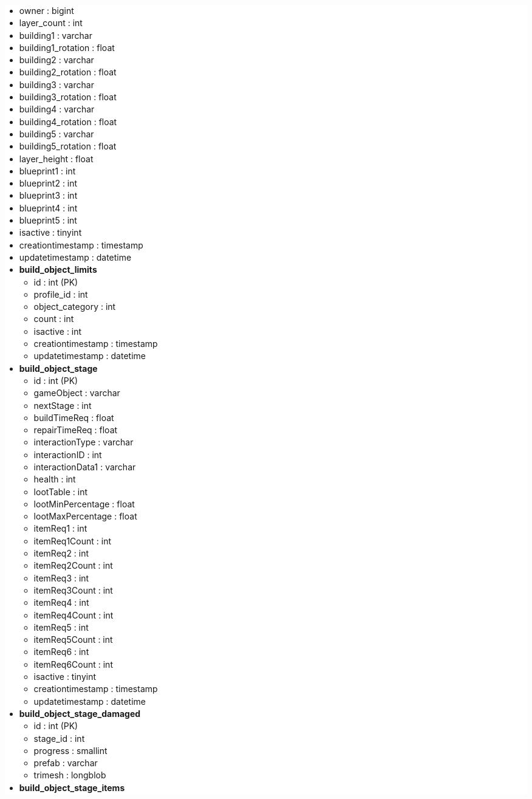   - owner : bigint
  - layer_count : int
  - building1 : varchar
  - building1_rotation : float
  - building2 : varchar
  - building2_rotation : float
  - building3 : varchar
  - building3_rotation : float
  - building4 : varchar
  - building4_rotation : float
  - building5 : varchar
  - building5_rotation : float
  - layer_height : float
  - blueprint1 : int
  - blueprint2 : int
  - blueprint3 : int
  - blueprint4 : int
  - blueprint5 : int
  - isactive : tinyint
  - creationtimestamp : timestamp
  - updatetimestamp : datetime
- **build_object_limits**
  - id : int (PK)
  - profile_id : int
  - object_category : int
  - count : int
  - isactive : int
  - creationtimestamp : timestamp
  - updatetimestamp : datetime
- **build_object_stage**
  - id : int (PK)
  - gameObject : varchar
  - nextStage : int
  - buildTimeReq : float
  - repairTimeReq : float
  - interactionType : varchar
  - interactionID : int
  - interactionData1 : varchar
  - health : int
  - lootTable : int
  - lootMinPercentage : float
  - lootMaxPercentage : float
  - itemReq1 : int
  - itemReq1Count : int
  - itemReq2 : int
  - itemReq2Count : int
  - itemReq3 : int
  - itemReq3Count : int
  - itemReq4 : int
  - itemReq4Count : int
  - itemReq5 : int
  - itemReq5Count : int
  - itemReq6 : int
  - itemReq6Count : int
  - isactive : tinyint
  - creationtimestamp : timestamp
  - updatetimestamp : datetime
- **build_object_stage_damaged**
  - id : int (PK)
  - stage_id : int
  - progress : smallint
  - prefab : varchar
  - trimesh : longblob
- **build_object_stage_items**